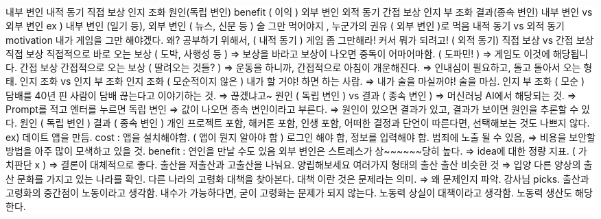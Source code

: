 내부 변인
내적 동기
직접 보상
인지 조화
원인(독립 변인)
benefit ( 이익 )
외부 변인
외적 동기
간접 보상
인지 부 조화
결과(종속 변인)
내부 변인 vs 외부 변인
ex ) 내부 변인 (일기 등), 외부 변인 ( 뉴스, 신문 등 )
술 그만 먹어야지 , 누군가의 권유 ( 외부 변인 )로 먹음
내적 동기 vs 외적 동기
motivation
내가 게임을 그만 해야겠다. 왜? 공부하기 위해서, ( 내적 동기 )
게임 좀 그만해라! 커서 뭐가 되려고! ( 외적 동기)
직접 보상 vs 간접 보상
직접 보상
직접적으로 바로 오는 보상 ( 도박, 사행성 등 )
⇒ 보상을 바라고 보상이 나오면 중독이 어마어마함. ( 도파민! )
⇒ 게임도 이것에 해당됩니다.
간접 보상
간접적으로 오는 보상 ( 딸려오는 것들? )
⇒ 운동을 하니까, 간접적으로 아침이 개운해진다.
⇒ 인내심이 필요하고, 돌고 돌아서 오는 형태.
인지 조화 vs 인지 부 조화
인지 조화 ( 모순적이지 않은 )
내가 할 거야! 하면 하는 사람.
⇒ 내가 술을 마실꺼야! 술을 마심.
인지 부 조화 ( 모순 )
담배를 40년 핀 사람이 담배 끊는다고 이야기하는 것.
⇒ 끊겠냐고~
원인 ( 독립 변인 ) vs 결과 ( 종속 변인 )
⇒ 머신러닝 AI에서 해당되는 것.
⇒ Prompt를 적고 엔터를 누르면 독립 변인
⇒ 값이 나오면 종속 변인이라고 부른다.
⇒ 원인이 있으면 결과가 있고, 결과가 보이면 원인을 추론할 수 있다.
원인  ( 독립 변인 )
결과  ( 종속 변인 )
개인 프로젝트 포함, 해커톤 포함, 인생 포함,
어떠한 결정과 단언이 따른다면, 선택해보는 것도 나쁘지 않다.
ex) 데이트 앱을 만듬.
cost : 앱을 설치해야함. ( 앱이 뭔지 알아야 함 )
로그인 해야 함, 정보를 입력해야 함.
범죄에 노출 될 수 있음,
⇒  비용을 보안할 방법을 아주 많이 모색하고 있을 것.
benefit : 연인을 만날 수도 있음
외부 변인은 스트레스가 상~~~~~~당히 높다.
⇒ idea에 대한 정량 지표. ( 가치판단 x ) 
⇒ 결론이 대체적으로 좋다. 
출산을 저출산과 고출산을 나눠요. 양립해보세요
여러가지 형태의 출산
출산 비슷한 것 ⇒ 입양
다른 양상의 출산 문화를 가지고 있는 나라를 확인.
다른 나라의 고령화 대책을 찾아본다.
대책 이란 것은 문제라는 의미.
⇒ 왜 문제인지 파악.
강사님 picks.
출산과 고령화의 중간점이 노동이라고 생각함.
내수가 가능하다면, 굳이 고령화는 문제가 되지 않는다.
노동력 상실이 대책이라고 생각함.
노동력 생산도 해당한다.